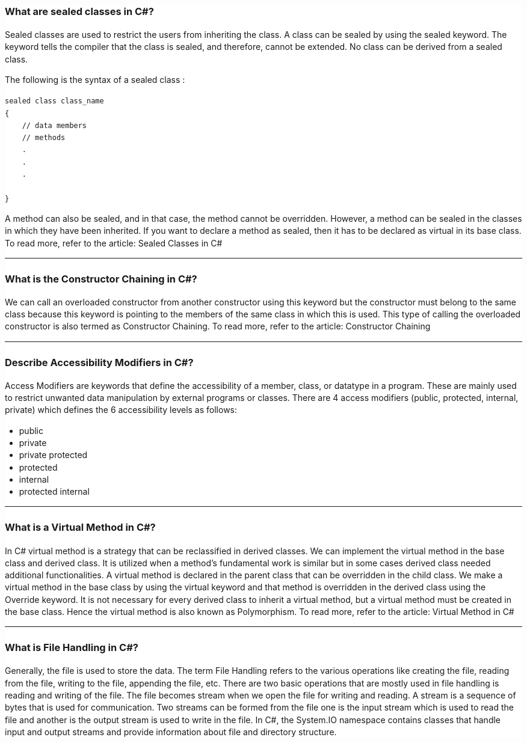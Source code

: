 ### What are sealed classes in C#?
Sealed classes are used to restrict the users from inheriting the class. A class can be sealed by using the sealed keyword. The keyword tells the compiler that the class is sealed, and therefore, cannot be extended. No class can be derived from a sealed class.

The following is the syntax of a sealed class :
```
sealed class class_name
{
    // data members
    // methods
    .
    .
    .

}
```
A method can also be sealed, and in that case, the method cannot be overridden. However, a method can be sealed in the classes in which they have been inherited. If you want to declare a method as sealed, then it has to be declared as virtual in its base class. To read more, refer to the article: Sealed Classes in C#
***
### What is the Constructor Chaining in C#? 
We can call an overloaded constructor from another constructor using this keyword but the constructor must belong to the same class because this keyword is pointing to the members of the same class in which this is used. This type of calling the overloaded constructor is also termed as Constructor Chaining. To read more, refer to the article: Constructor Chaining
***
### Describe Accessibility Modifiers in C#?
Access Modifiers are keywords that define the accessibility of a member, class, or datatype in a program. These are mainly used to restrict unwanted data manipulation by external programs or classes. There are 4 access modifiers (public, protected, internal, private) which defines the 6 accessibility levels as follows:

- public
- private
- private protected
- protected
- internal
- protected internal
***
### What is a Virtual Method in C#?
In C# virtual method is a strategy that can be reclassified in derived classes. We can implement the virtual method in the base class and derived class. It is utilized when a method’s fundamental work is similar but in some cases derived class needed additional functionalities. A virtual method is declared in the parent class that can be overridden in the child class. We make a virtual method in the base class by using the virtual keyword and that method is overridden in the derived class using the Override keyword.  It is not necessary for every derived class to inherit a virtual method, but a virtual method must be created in the base class. Hence the virtual method is also known as Polymorphism. To read more, refer to the article: Virtual Method in C#
***
### What is File Handling in C#?
Generally, the file is used to store the data. The term File Handling refers to the various operations like creating the file, reading from the file, writing to the file, appending the file, etc. There are two basic operations that are mostly used in file handling is reading and writing of the file. The file becomes stream when we open the file for writing and reading. A stream is a sequence of bytes that is used for communication. Two streams can be formed from the file one is the input stream which is used to read the file and another is the output stream is used to write in the file. In C#, the System.IO namespace contains classes that handle input and output streams and provide information about file and directory structure.